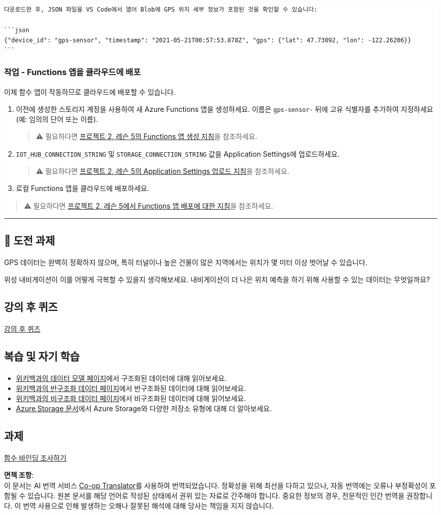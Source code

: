     다운로드한 후, JSON 파일을 VS Code에서 열어 Blob에 GPS 위치 세부 정보가 포함된 것을 확인할 수 있습니다:

    ```json
    {"device_id": "gps-sensor", "timestamp": "2021-05-21T00:57:53.878Z", "gps": {"lat": 47.73092, "lon": -122.26206}}
    ```

### 작업 - Functions 앱을 클라우드에 배포

이제 함수 앱이 작동하므로 클라우드에 배포할 수 있습니다.

1. 이전에 생성한 스토리지 계정을 사용하여 새 Azure Functions 앱을 생성하세요. 이름은 `gps-sensor-` 뒤에 고유 식별자를 추가하여 지정하세요(예: 임의의 단어 또는 이름).

    > ⚠️ 필요하다면 [프로젝트 2, 레슨 5의 Functions 앱 생성 지침](../../../2-farm/lessons/5-migrate-application-to-the-cloud/README.md#task---create-the-cloud-resources)을 참조하세요.

1. `IOT_HUB_CONNECTION_STRING` 및 `STORAGE_CONNECTION_STRING` 값을 Application Settings에 업로드하세요.

    > ⚠️ 필요하다면 [프로젝트 2, 레슨 5의 Application Settings 업로드 지침](../../../2-farm/lessons/5-migrate-application-to-the-cloud/README.md#task---upload-your-application-settings)을 참조하세요.

1. 로컬 Functions 앱을 클라우드에 배포하세요.
> ⚠️ 필요하다면 [프로젝트 2, 레슨 5에서 Functions 앱 배포에 대한 지침](../../../2-farm/lessons/5-migrate-application-to-the-cloud/README.md#task---deploy-your-functions-app-to-the-cloud)을 참조하세요.
---

## 🚀 도전 과제

GPS 데이터는 완벽히 정확하지 않으며, 특히 터널이나 높은 건물이 많은 지역에서는 위치가 몇 미터 이상 벗어날 수 있습니다.

위성 내비게이션이 이를 어떻게 극복할 수 있을지 생각해보세요. 내비게이션이 더 나은 위치 예측을 하기 위해 사용할 수 있는 데이터는 무엇일까요?

## 강의 후 퀴즈

[강의 후 퀴즈](https://black-meadow-040d15503.1.azurestaticapps.net/quiz/24)

## 복습 및 자기 학습

* [위키백과의 데이터 모델 페이지](https://wikipedia.org/wiki/Data_model)에서 구조화된 데이터에 대해 읽어보세요.
* [위키백과의 반구조화 데이터 페이지](https://wikipedia.org/wiki/Semi-structured_data)에서 반구조화된 데이터에 대해 읽어보세요.
* [위키백과의 비구조화 데이터 페이지](https://wikipedia.org/wiki/Unstructured_data)에서 비구조화된 데이터에 대해 읽어보세요.
* [Azure Storage 문서](https://docs.microsoft.com/azure/storage/?WT.mc_id=academic-17441-jabenn)에서 Azure Storage와 다양한 저장소 유형에 대해 더 알아보세요.

## 과제

[함수 바인딩 조사하기](assignment.md)

**면책 조항**:  
이 문서는 AI 번역 서비스 [Co-op Translator](https://github.com/Azure/co-op-translator)를 사용하여 번역되었습니다. 정확성을 위해 최선을 다하고 있으나, 자동 번역에는 오류나 부정확성이 포함될 수 있습니다. 원본 문서를 해당 언어로 작성된 상태에서 권위 있는 자료로 간주해야 합니다. 중요한 정보의 경우, 전문적인 인간 번역을 권장합니다. 이 번역 사용으로 인해 발생하는 오해나 잘못된 해석에 대해 당사는 책임을 지지 않습니다.